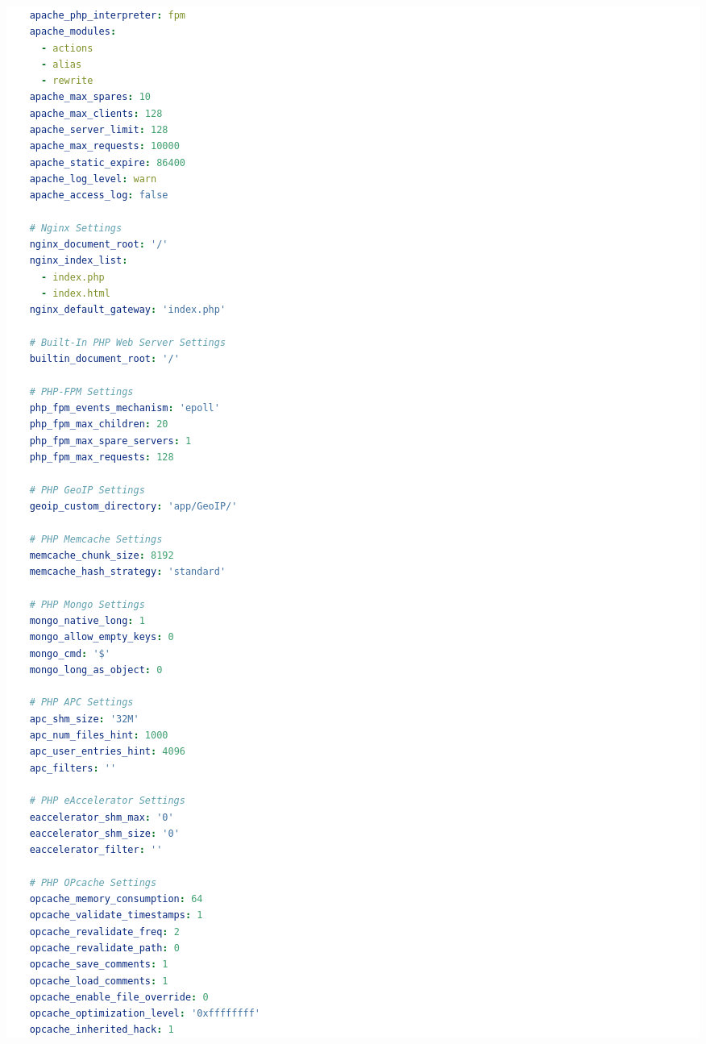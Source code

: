 ```yaml
    apache_php_interpreter: fpm
    apache_modules:
      - actions
      - alias
      - rewrite
    apache_max_spares: 10
    apache_max_clients: 128
    apache_server_limit: 128
    apache_max_requests: 10000
    apache_static_expire: 86400
    apache_log_level: warn
    apache_access_log: false

    # Nginx Settings
    nginx_document_root: '/'
    nginx_index_list:
      - index.php
      - index.html
    nginx_default_gateway: 'index.php'

    # Built-In PHP Web Server Settings
    builtin_document_root: '/'

    # PHP-FPM Settings
    php_fpm_events_mechanism: 'epoll'
    php_fpm_max_children: 20
    php_fpm_max_spare_servers: 1
    php_fpm_max_requests: 128

    # PHP GeoIP Settings
    geoip_custom_directory: 'app/GeoIP/'

    # PHP Memcache Settings
    memcache_chunk_size: 8192
    memcache_hash_strategy: 'standard'

    # PHP Mongo Settings
    mongo_native_long: 1
    mongo_allow_empty_keys: 0
    mongo_cmd: '$'
    mongo_long_as_object: 0

    # PHP APC Settings
    apc_shm_size: '32M'
    apc_num_files_hint: 1000
    apc_user_entries_hint: 4096
    apc_filters: ''

    # PHP eAccelerator Settings
    eaccelerator_shm_max: '0'
    eaccelerator_shm_size: '0'
    eaccelerator_filter: ''

    # PHP OPcache Settings
    opcache_memory_consumption: 64
    opcache_validate_timestamps: 1
    opcache_revalidate_freq: 2
    opcache_revalidate_path: 0
    opcache_save_comments: 1
    opcache_load_comments: 1
    opcache_enable_file_override: 0
    opcache_optimization_level: '0xffffffff'
    opcache_inherited_hack: 1
```